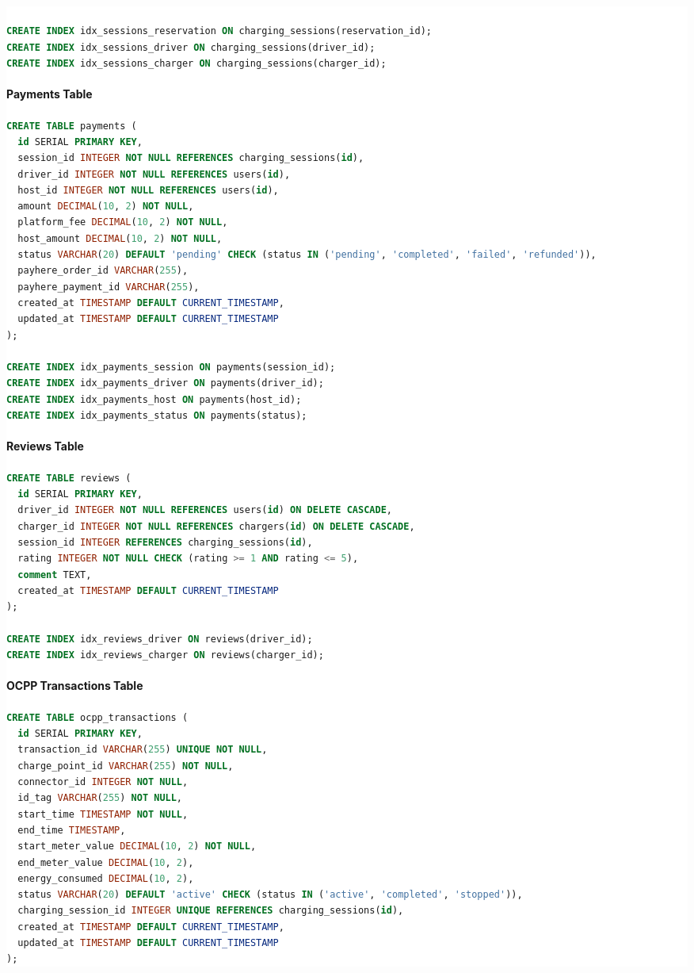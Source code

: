 ```sql

CREATE INDEX idx_sessions_reservation ON charging_sessions(reservation_id);
CREATE INDEX idx_sessions_driver ON charging_sessions(driver_id);
CREATE INDEX idx_sessions_charger ON charging_sessions(charger_id);
```

#### Payments Table
```sql
CREATE TABLE payments (
  id SERIAL PRIMARY KEY,
  session_id INTEGER NOT NULL REFERENCES charging_sessions(id),
  driver_id INTEGER NOT NULL REFERENCES users(id),
  host_id INTEGER NOT NULL REFERENCES users(id),
  amount DECIMAL(10, 2) NOT NULL,
  platform_fee DECIMAL(10, 2) NOT NULL,
  host_amount DECIMAL(10, 2) NOT NULL,
  status VARCHAR(20) DEFAULT 'pending' CHECK (status IN ('pending', 'completed', 'failed', 'refunded')),
  payhere_order_id VARCHAR(255),
  payhere_payment_id VARCHAR(255),
  created_at TIMESTAMP DEFAULT CURRENT_TIMESTAMP,
  updated_at TIMESTAMP DEFAULT CURRENT_TIMESTAMP
);

CREATE INDEX idx_payments_session ON payments(session_id);
CREATE INDEX idx_payments_driver ON payments(driver_id);
CREATE INDEX idx_payments_host ON payments(host_id);
CREATE INDEX idx_payments_status ON payments(status);
```

#### Reviews Table
```sql
CREATE TABLE reviews (
  id SERIAL PRIMARY KEY,
  driver_id INTEGER NOT NULL REFERENCES users(id) ON DELETE CASCADE,
  charger_id INTEGER NOT NULL REFERENCES chargers(id) ON DELETE CASCADE,
  session_id INTEGER REFERENCES charging_sessions(id),
  rating INTEGER NOT NULL CHECK (rating >= 1 AND rating <= 5),
  comment TEXT,
  created_at TIMESTAMP DEFAULT CURRENT_TIMESTAMP
);

CREATE INDEX idx_reviews_driver ON reviews(driver_id);
CREATE INDEX idx_reviews_charger ON reviews(charger_id);
```

#### OCPP Transactions Table
```sql
CREATE TABLE ocpp_transactions (
  id SERIAL PRIMARY KEY,
  transaction_id VARCHAR(255) UNIQUE NOT NULL,
  charge_point_id VARCHAR(255) NOT NULL,
  connector_id INTEGER NOT NULL,
  id_tag VARCHAR(255) NOT NULL,
  start_time TIMESTAMP NOT NULL,
  end_time TIMESTAMP,
  start_meter_value DECIMAL(10, 2) NOT NULL,
  end_meter_value DECIMAL(10, 2),
  energy_consumed DECIMAL(10, 2),
  status VARCHAR(20) DEFAULT 'active' CHECK (status IN ('active', 'completed', 'stopped')),
  charging_session_id INTEGER UNIQUE REFERENCES charging_sessions(id),
  created_at TIMESTAMP DEFAULT CURRENT_TIMESTAMP,
  updated_at TIMESTAMP DEFAULT CURRENT_TIMESTAMP
);
```